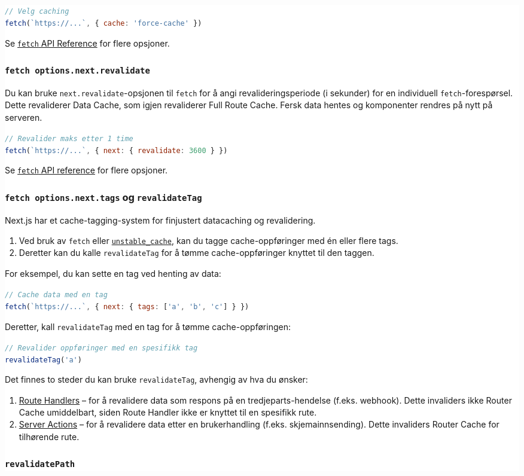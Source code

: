 ```jsx
// Velg caching
fetch(`https://...`, { cache: 'force-cache' })
```

Se [`fetch` API Reference](/docs/app/api-reference/functions/fetch.md) for flere
opsjoner.

### `fetch options.next.revalidate`

Du kan bruke `next.revalidate`-opsjonen til `fetch` for å angi
revalideringsperiode (i sekunder) for en individuell `fetch`-forespørsel. Dette
revaliderer Data Cache, som igjen revaliderer Full Route Cache. Fersk data
hentes og komponenter rendres på nytt på serveren.

```jsx
// Revalider maks etter 1 time
fetch(`https://...`, { next: { revalidate: 3600 } })
```

Se [`fetch` API reference](/docs/app/api-reference/functions/fetch.md) for flere
opsjoner.

### `fetch options.next.tags` og `revalidateTag`

Next.js har et cache-tagging-system for finjustert datacaching og revalidering.

1. Ved bruk av `fetch` eller
   [`unstable_cache`](/docs/app/api-reference/functions/unstable_cache.md), kan
   du tagge cache-oppføringer med én eller flere tags.
2. Deretter kan du kalle `revalidateTag` for å tømme cache-oppføringer knyttet
   til den taggen.

For eksempel, du kan sette en tag ved henting av data:

```jsx
// Cache data med en tag
fetch(`https://...`, { next: { tags: ['a', 'b', 'c'] } })
```

Deretter, kall `revalidateTag` med en tag for å tømme cache-oppføringen:

```jsx
// Revalider oppføringer med en spesifikk tag
revalidateTag('a')
```

Det finnes to steder du kan bruke `revalidateTag`, avhengig av hva du ønsker:

1. [Route Handlers](/docs/app/api-reference/file-conventions/route.md) – for å
   revalidere data som respons på en tredjeparts-hendelse (f.eks. webhook).
   Dette invaliders ikke Router Cache umiddelbart, siden Route Handler ikke er
   knyttet til en spesifikk rute.
2. [Server Actions](/docs/app/getting-started/updating-data.md) – for å
   revalidere data etter en brukerhandling (f.eks. skjemainnsending). Dette
   invaliders Router Cache for tilhørende rute.

### `revalidatePath`
